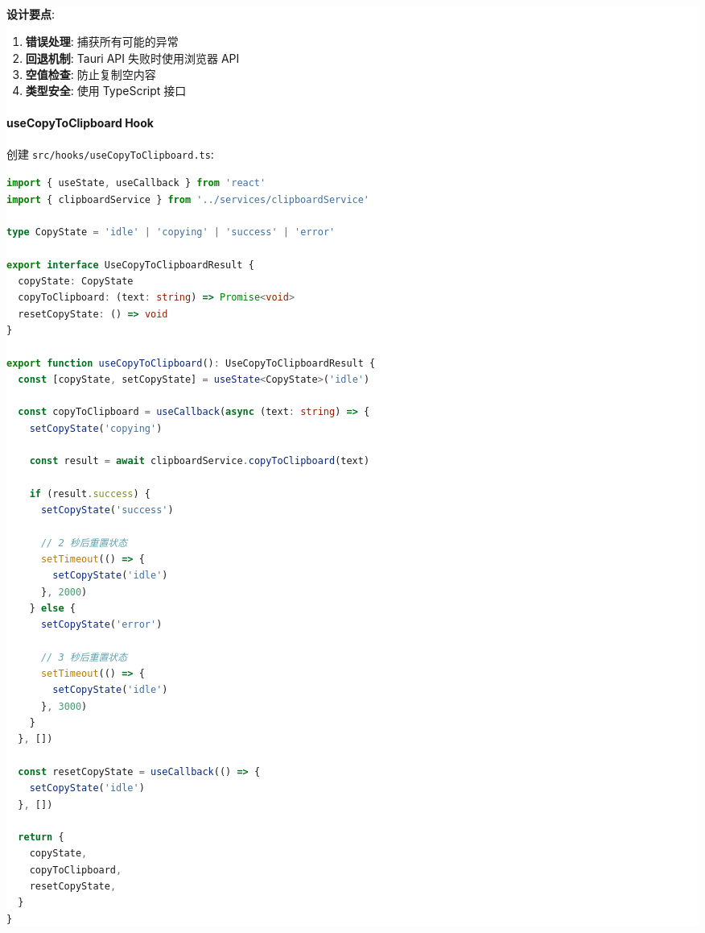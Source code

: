 **设计要点**:
1. **错误处理**: 捕获所有可能的异常
2. **回退机制**: Tauri API 失败时使用浏览器 API
3. **空值检查**: 防止复制空内容
4. **类型安全**: 使用 TypeScript 接口

#### useCopyToClipboard Hook

创建 `src/hooks/useCopyToClipboard.ts`:

```typescript
import { useState, useCallback } from 'react'
import { clipboardService } from '../services/clipboardService'

type CopyState = 'idle' | 'copying' | 'success' | 'error'

export interface UseCopyToClipboardResult {
  copyState: CopyState
  copyToClipboard: (text: string) => Promise<void>
  resetCopyState: () => void
}

export function useCopyToClipboard(): UseCopyToClipboardResult {
  const [copyState, setCopyState] = useState<CopyState>('idle')

  const copyToClipboard = useCallback(async (text: string) => {
    setCopyState('copying')

    const result = await clipboardService.copyToClipboard(text)

    if (result.success) {
      setCopyState('success')

      // 2 秒后重置状态
      setTimeout(() => {
        setCopyState('idle')
      }, 2000)
    } else {
      setCopyState('error')

      // 3 秒后重置状态
      setTimeout(() => {
        setCopyState('idle')
      }, 3000)
    }
  }, [])

  const resetCopyState = useCallback(() => {
    setCopyState('idle')
  }, [])

  return {
    copyState,
    copyToClipboard,
    resetCopyState,
  }
}
```
